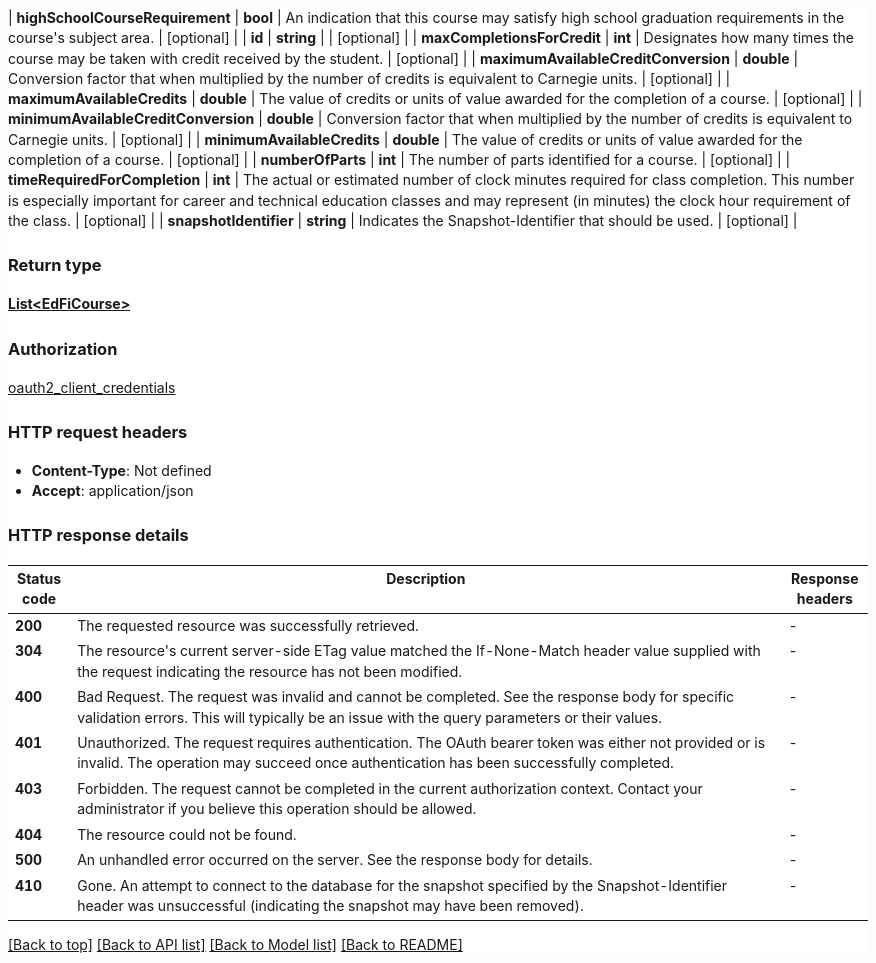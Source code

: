 | **highSchoolCourseRequirement** | **bool** | An indication that this course may satisfy high school graduation requirements in the course&#39;s subject area. | [optional]  |
| **id** | **string** |  | [optional]  |
| **maxCompletionsForCredit** | **int** | Designates how many times the course may be taken with credit received by the student. | [optional]  |
| **maximumAvailableCreditConversion** | **double** | Conversion factor that when multiplied by the number of credits is equivalent to Carnegie units. | [optional]  |
| **maximumAvailableCredits** | **double** | The value of credits or units of value awarded for the completion of a course. | [optional]  |
| **minimumAvailableCreditConversion** | **double** | Conversion factor that when multiplied by the number of credits is equivalent to Carnegie units. | [optional]  |
| **minimumAvailableCredits** | **double** | The value of credits or units of value awarded for the completion of a course. | [optional]  |
| **numberOfParts** | **int** | The number of parts identified for a course. | [optional]  |
| **timeRequiredForCompletion** | **int** | The actual or estimated number of clock minutes required for class completion.  This number is especially important for career and technical education classes and may represent (in minutes) the clock hour requirement of the class. | [optional]  |
| **snapshotIdentifier** | **string** | Indicates the Snapshot-Identifier that should be used. | [optional]  |

### Return type

[**List&lt;EdFiCourse&gt;**](EdFiCourse.md)

### Authorization

[oauth2_client_credentials](../README.md#oauth2_client_credentials)

### HTTP request headers

 - **Content-Type**: Not defined
 - **Accept**: application/json


### HTTP response details
| Status code | Description | Response headers |
|-------------|-------------|------------------|
| **200** | The requested resource was successfully retrieved. |  -  |
| **304** | The resource&#39;s current server-side ETag value matched the If-None-Match header value supplied with the request indicating the resource has not been modified. |  -  |
| **400** | Bad Request. The request was invalid and cannot be completed. See the response body for specific validation errors. This will typically be an issue with the query parameters or their values. |  -  |
| **401** | Unauthorized. The request requires authentication. The OAuth bearer token was either not provided or is invalid. The operation may succeed once authentication has been successfully completed. |  -  |
| **403** | Forbidden. The request cannot be completed in the current authorization context. Contact your administrator if you believe this operation should be allowed. |  -  |
| **404** | The resource could not be found. |  -  |
| **500** | An unhandled error occurred on the server. See the response body for details. |  -  |
| **410** | Gone. An attempt to connect to the database for the snapshot specified by the Snapshot-Identifier header was unsuccessful (indicating the snapshot may have been removed). |  -  |

[[Back to top]](#) [[Back to API list]](../../README.md#documentation-for-api-endpoints) [[Back to Model list]](../../README.md#documentation-for-models) [[Back to README]](../../README.md)
